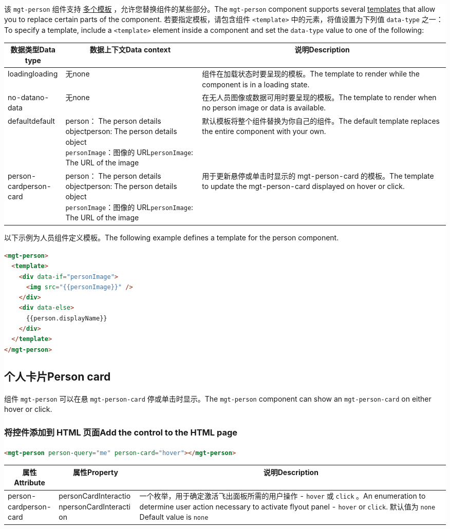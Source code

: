 <span data-ttu-id="736aa-176">该 `mgt-person` 组件支持 [多个模板](../customize-components/templates.md) ，允许您替换组件的某些部分。</span><span class="sxs-lookup"><span data-stu-id="736aa-176">The `mgt-person` component supports several [templates](../customize-components/templates.md) that allow you to replace certain parts of the component.</span></span> <span data-ttu-id="736aa-177">若要指定模板，请包含组件 `<template>` 中的元素，将值设置为下列值 `data-type` 之一：</span><span class="sxs-lookup"><span data-stu-id="736aa-177">To specify a template, include a `<template>` element inside a component and set the `data-type` value to one of the following:</span></span>

| <span data-ttu-id="736aa-178">数据类型</span><span class="sxs-lookup"><span data-stu-id="736aa-178">Data type</span></span> | <span data-ttu-id="736aa-179">数据上下文</span><span class="sxs-lookup"><span data-stu-id="736aa-179">Data context</span></span> | <span data-ttu-id="736aa-180">说明</span><span class="sxs-lookup"><span data-stu-id="736aa-180">Description</span></span> |
| --------- | ------------ | ----------- |
| <span data-ttu-id="736aa-181">loading</span><span class="sxs-lookup"><span data-stu-id="736aa-181">loading</span></span> | <span data-ttu-id="736aa-182">无</span><span class="sxs-lookup"><span data-stu-id="736aa-182">none</span></span> | <span data-ttu-id="736aa-183">组件在加载状态时要呈现的模板。</span><span class="sxs-lookup"><span data-stu-id="736aa-183">The template to render while the component is in a loading state.</span></span> |
| <span data-ttu-id="736aa-184">no-data</span><span class="sxs-lookup"><span data-stu-id="736aa-184">no-data</span></span> | <span data-ttu-id="736aa-185">无</span><span class="sxs-lookup"><span data-stu-id="736aa-185">none</span></span> | <span data-ttu-id="736aa-186">在无人员图像或数据可用时要呈现的模板。</span><span class="sxs-lookup"><span data-stu-id="736aa-186">The template to render when no person image or data is available.</span></span> | 
| <span data-ttu-id="736aa-187">default</span><span class="sxs-lookup"><span data-stu-id="736aa-187">default</span></span> | <span data-ttu-id="736aa-188">person： The person details object</span><span class="sxs-lookup"><span data-stu-id="736aa-188">person: The person details object</span></span> <br> <span data-ttu-id="736aa-189">`personImage`：图像的 URL</span><span class="sxs-lookup"><span data-stu-id="736aa-189">`personImage`: The URL of the image</span></span> | <span data-ttu-id="736aa-190">默认模板将整个组件替换为你自己的组件。</span><span class="sxs-lookup"><span data-stu-id="736aa-190">The default template replaces the entire component with your own.</span></span> |
| <span data-ttu-id="736aa-191">person-card</span><span class="sxs-lookup"><span data-stu-id="736aa-191">person-card</span></span> | <span data-ttu-id="736aa-192">person： The person details object</span><span class="sxs-lookup"><span data-stu-id="736aa-192">person: The person details object</span></span> <br> <span data-ttu-id="736aa-193">`personImage`：图像的 URL</span><span class="sxs-lookup"><span data-stu-id="736aa-193">`personImage`: The URL of the image</span></span> | <span data-ttu-id="736aa-194">用于更新悬停或单击时显示的 mgt-person-card 的模板。</span><span class="sxs-lookup"><span data-stu-id="736aa-194">The template to update the mgt-person-card displayed on hover or click.</span></span> |

<span data-ttu-id="736aa-195">以下示例为人员组件定义模板。</span><span class="sxs-lookup"><span data-stu-id="736aa-195">The following example defines a template for the person component.</span></span>

```html
<mgt-person>
  <template>
    <div data-if="personImage">
      <img src="{{personImage}}" />
    </div>
    <div data-else>
      {{person.displayName}}
    </div>
  </template>
</mgt-person>
```

## <a name="person-card"></a><span data-ttu-id="736aa-196">个人卡片</span><span class="sxs-lookup"><span data-stu-id="736aa-196">Person card</span></span>

<span data-ttu-id="736aa-197">组件 `mgt-person` 可以在悬 `mgt-person-card` 停或单击时显示。</span><span class="sxs-lookup"><span data-stu-id="736aa-197">The `mgt-person` component can show an `mgt-person-card` on either hover or click.</span></span>

### <a name="add-the-control-to-the-html-page"></a><span data-ttu-id="736aa-198">将控件添加到 HTML 页面</span><span class="sxs-lookup"><span data-stu-id="736aa-198">Add the control to the HTML page</span></span>
```html
<mgt-person person-query="me" person-card="hover"></mgt-person>
```

| <span data-ttu-id="736aa-199">属性</span><span class="sxs-lookup"><span data-stu-id="736aa-199">Attribute</span></span>    |  <span data-ttu-id="736aa-200">属性</span><span class="sxs-lookup"><span data-stu-id="736aa-200">Property</span></span>     | <span data-ttu-id="736aa-201">说明</span><span class="sxs-lookup"><span data-stu-id="736aa-201">Description</span></span>                                                                     |
| ------------ | ------------- | ------------------------------------------------------------------------------- |
| <span data-ttu-id="736aa-202">person-card</span><span class="sxs-lookup"><span data-stu-id="736aa-202">person-card</span></span> | <span data-ttu-id="736aa-203">personCardInteraction</span><span class="sxs-lookup"><span data-stu-id="736aa-203">personCardInteraction</span></span> | <span data-ttu-id="736aa-204">一个枚举，用于确定激活飞出面板所需的用户操作 - `hover` 或 `click` 。</span><span class="sxs-lookup"><span data-stu-id="736aa-204">An enumeration to determine user action necessary to activate flyout panel - `hover` or `click`.</span></span> <span data-ttu-id="736aa-205">默认值为 `none`</span><span class="sxs-lookup"><span data-stu-id="736aa-205">Default value is `none`</span></span> |
